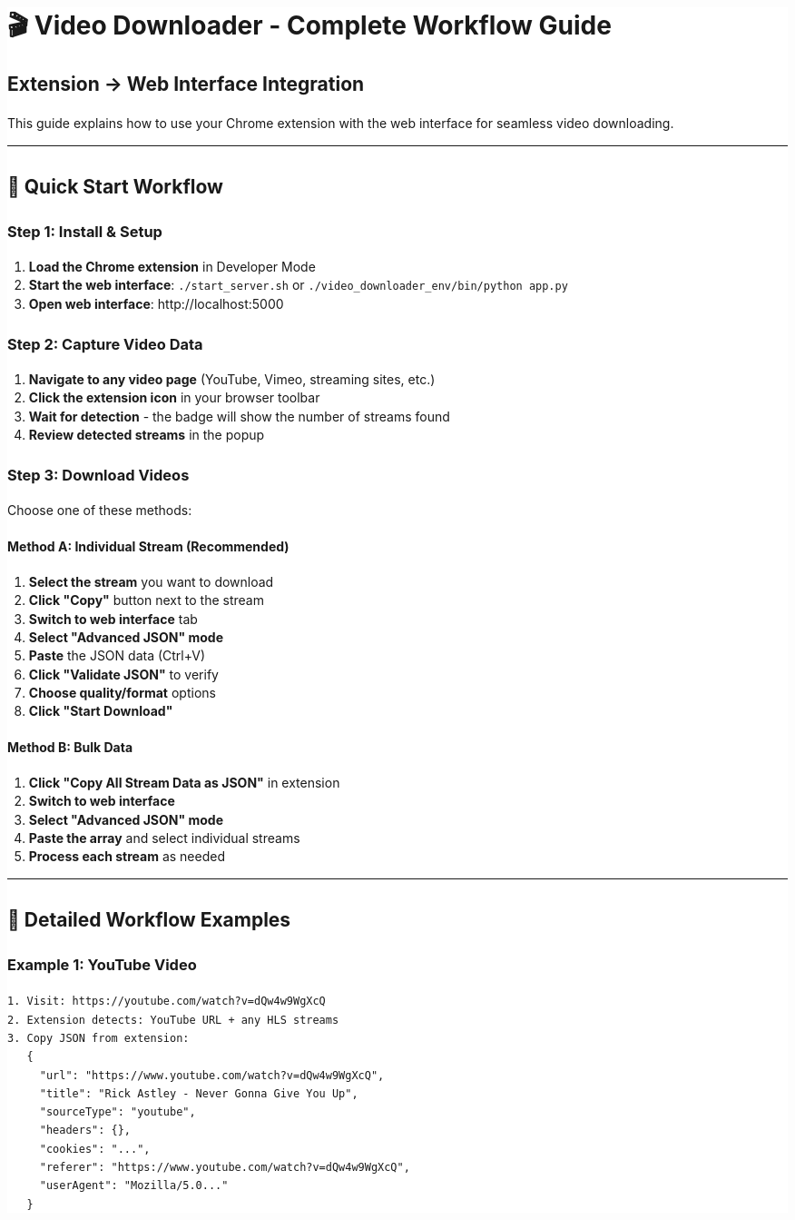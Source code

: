 # 🎬 Video Downloader - Complete Workflow Guide

## Extension → Web Interface Integration

This guide explains how to use your Chrome extension with the web interface for seamless video downloading.

---

## 🚀 **Quick Start Workflow**

### **Step 1: Install & Setup**
1. **Load the Chrome extension** in Developer Mode
2. **Start the web interface**: `./start_server.sh` or `./video_downloader_env/bin/python app.py`
3. **Open web interface**: http://localhost:5000

### **Step 2: Capture Video Data**
1. **Navigate to any video page** (YouTube, Vimeo, streaming sites, etc.)
2. **Click the extension icon** in your browser toolbar
3. **Wait for detection** - the badge will show the number of streams found
4. **Review detected streams** in the popup

### **Step 3: Download Videos**
Choose one of these methods:

#### **Method A: Individual Stream (Recommended)**
1. **Select the stream** you want to download
2. **Click "Copy"** button next to the stream
3. **Switch to web interface** tab
4. **Select "Advanced JSON" mode**
5. **Paste** the JSON data (Ctrl+V)
6. **Click "Validate JSON"** to verify
7. **Choose quality/format** options
8. **Click "Start Download"**

#### **Method B: Bulk Data**
1. **Click "Copy All Stream Data as JSON"** in extension
2. **Switch to web interface**
3. **Select "Advanced JSON" mode**
4. **Paste the array** and select individual streams
5. **Process each stream** as needed

---

## 🎯 **Detailed Workflow Examples**

### **Example 1: YouTube Video**
```
1. Visit: https://youtube.com/watch?v=dQw4w9WgXcQ
2. Extension detects: YouTube URL + any HLS streams
3. Copy JSON from extension:
   {
     "url": "https://www.youtube.com/watch?v=dQw4w9WgXcQ",
     "title": "Rick Astley - Never Gonna Give You Up",
     "sourceType": "youtube",
     "headers": {},
     "cookies": "...",
     "referer": "https://www.youtube.com/watch?v=dQw4w9WgXcQ",
     "userAgent": "Mozilla/5.0..."
   }
```